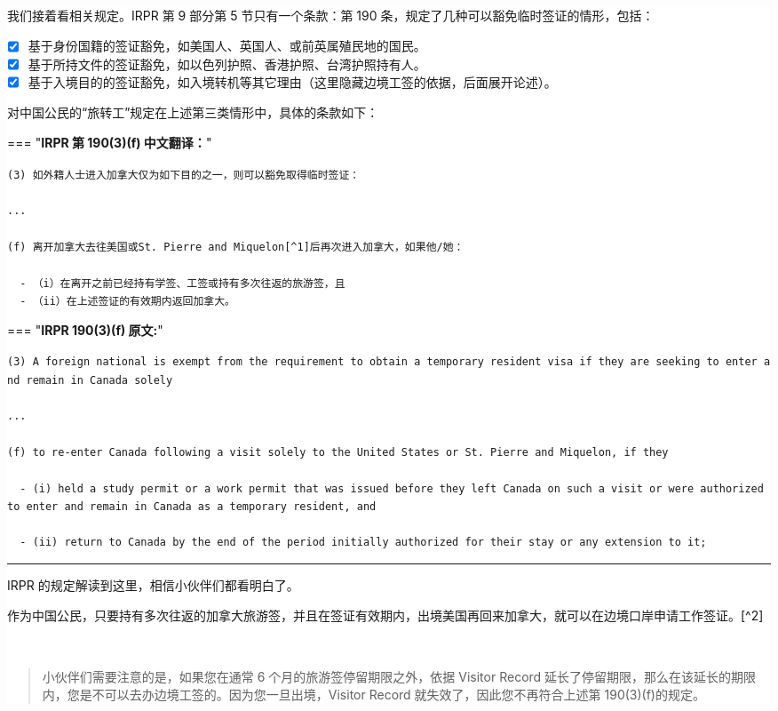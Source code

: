 我们接着看相关规定。IRPR 第 9 部分第 5 节只有一个条款：第 190 条，规定了几种可以豁免临时签证的情形，包括：

- [x] 基于身份国籍的签证豁免，如美国人、英国人、或前英属殖民地的国民。
- [x] 基于所持文件的签证豁免，如以色列护照、香港护照、台湾护照持有人。
- [x] 基于入境目的的签证豁免，如入境转机等其它理由（这里隐藏边境工签的依据，后面展开论述）。

对中国公民的“旅转工”规定在上述第三类情形中，具体的条款如下：

=== "**IRPR 第 190(3)(f) 中文翻译：**"

    (3) 如外籍人士进入加拿大仅为如下目的之一，则可以豁免取得临时签证：

    ...

    (f) 离开加拿大去往美国或St. Pierre and Miquelon[^1]后再次进入加拿大，如果他/她：

      - （i）在离开之前已经持有学签、工签或持有多次往返的旅游签，且
      - （ii）在上述签证的有效期内返回加拿大。

[^1]: 这是离纽芬兰不远的两个离岛。

=== "**IRPR 190(3)(f) 原文:**"

    (3) A foreign national is exempt from the requirement to obtain a temporary resident visa if they are seeking to enter and remain in Canada solely

    ...

    (f) to re-enter Canada following a visit solely to the United States or St. Pierre and Miquelon, if they

      - (i) held a study permit or a work permit that was issued before they left Canada on such a visit or were authorized to enter and remain in Canada as a temporary resident, and

      - (ii) return to Canada by the end of the period initially authorized for their stay or any extension to it;

---

IRPR 的规定解读到这里，相信小伙伴们都看明白了。

<p markdown="1" class="highlight red">作为中国公民，只要持有多次往返的加拿大旅游签，并且在签证有效期内，出境美国再回来加拿大，就可以在边境口岸申请工作签证。[^2]</p>

<br>

> 小伙伴们需要注意的是，如果您在通常 6 个月的旅游签停留期限之外，依据 Visitor Record 延长了停留期限，那么在该延长的期限内，您是不可以去办边境工签的。因为您一旦出境，Visitor Record 就失效了，因此您不再符合上述第 190(3)(f)的规定。

[^2]: 当然你得准备好基础的申请材料，包括 LMIA 批文、雇主录用信、体检、英语成绩单等等。
